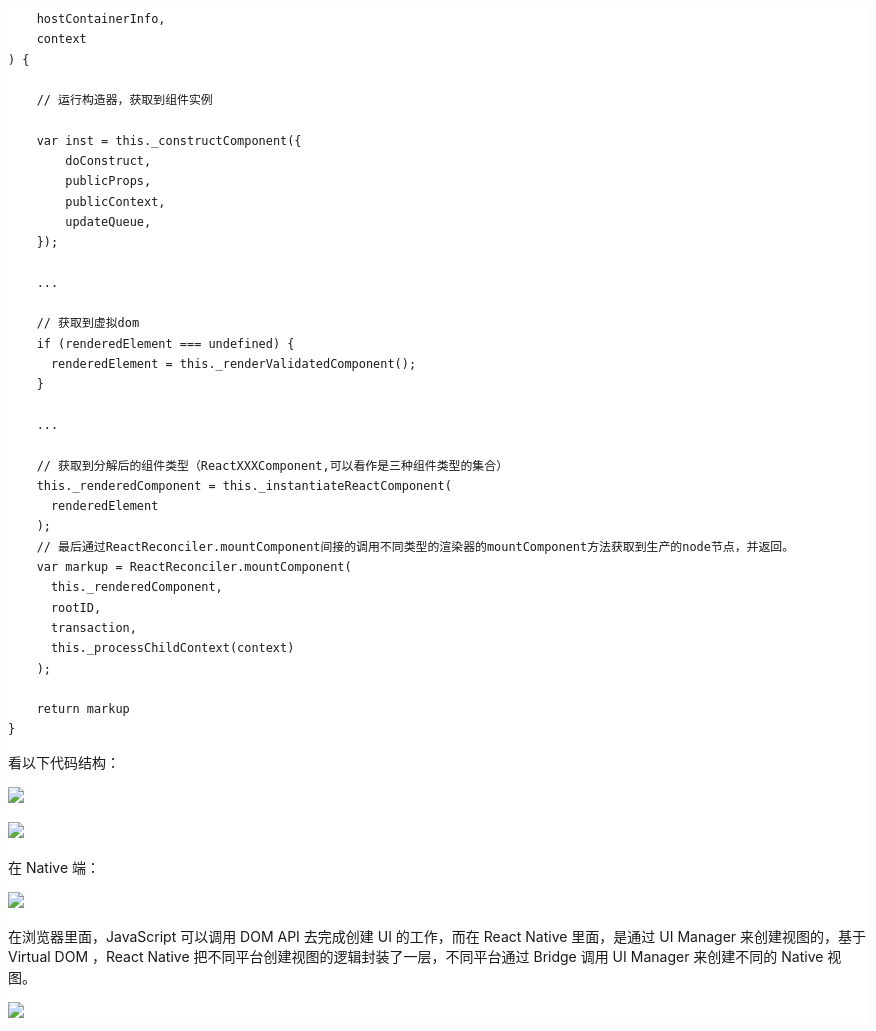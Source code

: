 ```text
    hostContainerInfo,
    context
) {

    // 运行构造器，获取到组件实例

    var inst = this._constructComponent({
        doConstruct,
        publicProps,
        publicContext,
        updateQueue,
    });

    ...

    // 获取到虚拟dom
    if (renderedElement === undefined) {
      renderedElement = this._renderValidatedComponent();
    }

    ...

    // 获取到分解后的组件类型（ReactXXXComponent,可以看作是三种组件类型的集合）
    this._renderedComponent = this._instantiateReactComponent(
      renderedElement
    );
    // 最后通过ReactReconciler.mountComponent间接的调用不同类型的渲染器的mountComponent方法获取到生产的node节点，并返回。
    var markup = ReactReconciler.mountComponent(
      this._renderedComponent,
      rootID,
      transaction,
      this._processChildContext(context)
    );

    return markup
}
```

看以下代码结构：

![](https://pic4.zhimg.com/v2-0b63b546d8dd9ff1bc7691bde1c2c2c5_1440w.jpg)

![](https://picx.zhimg.com/v2-a680c3a5ed464527c9061237a4552d9f_1440w.jpg)

在 Native 端：

![](https://pic4.zhimg.com/v2-21bde38fd90e283a9a5148ee95cf9bc7_1440w.jpg)

在浏览器里面，JavaScript 可以调用 DOM API 去完成创建 UI 的工作，而在 React Native 里面，是通过 UI Manager 来创建视图的，基于 Virtual DOM ，React Native 把不同平台创建视图的逻辑封装了一层，不同平台通过 Bridge 调用 UI Manager 来创建不同的 Native 视图。

![](https://pic3.zhimg.com/v2-5a5d563a8ee46f8ee2e0b85c48169ab2_1440w.jpg)
